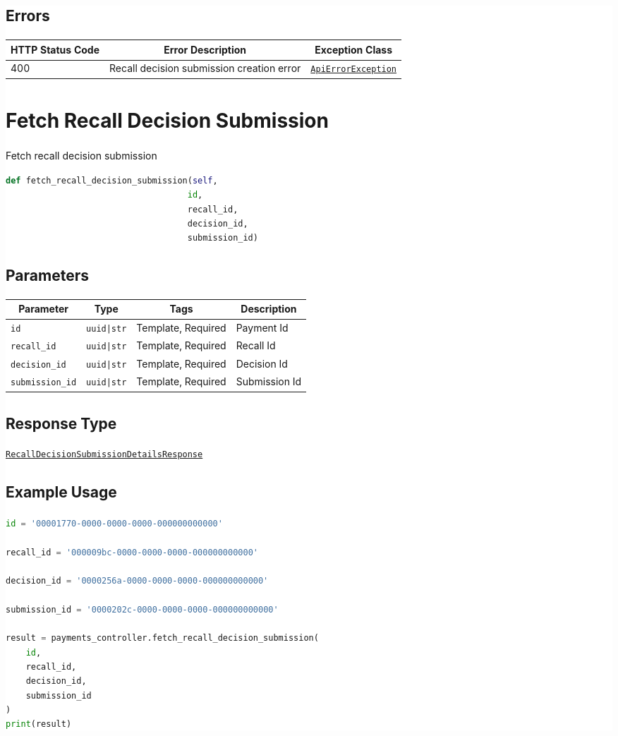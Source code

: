## Errors

| HTTP Status Code | Error Description | Exception Class |
|  --- | --- | --- |
| 400 | Recall decision submission creation error | [`ApiErrorException`](../../doc/models/api-error-exception.md) |


# Fetch Recall Decision Submission

Fetch recall decision submission

```python
def fetch_recall_decision_submission(self,
                                    id,
                                    recall_id,
                                    decision_id,
                                    submission_id)
```

## Parameters

| Parameter | Type | Tags | Description |
|  --- | --- | --- | --- |
| `id` | `uuid\|str` | Template, Required | Payment Id |
| `recall_id` | `uuid\|str` | Template, Required | Recall Id |
| `decision_id` | `uuid\|str` | Template, Required | Decision Id |
| `submission_id` | `uuid\|str` | Template, Required | Submission Id |

## Response Type

[`RecallDecisionSubmissionDetailsResponse`](../../doc/models/recall-decision-submission-details-response.md)

## Example Usage

```python
id = '00001770-0000-0000-0000-000000000000'

recall_id = '000009bc-0000-0000-0000-000000000000'

decision_id = '0000256a-0000-0000-0000-000000000000'

submission_id = '0000202c-0000-0000-0000-000000000000'

result = payments_controller.fetch_recall_decision_submission(
    id,
    recall_id,
    decision_id,
    submission_id
)
print(result)
```

